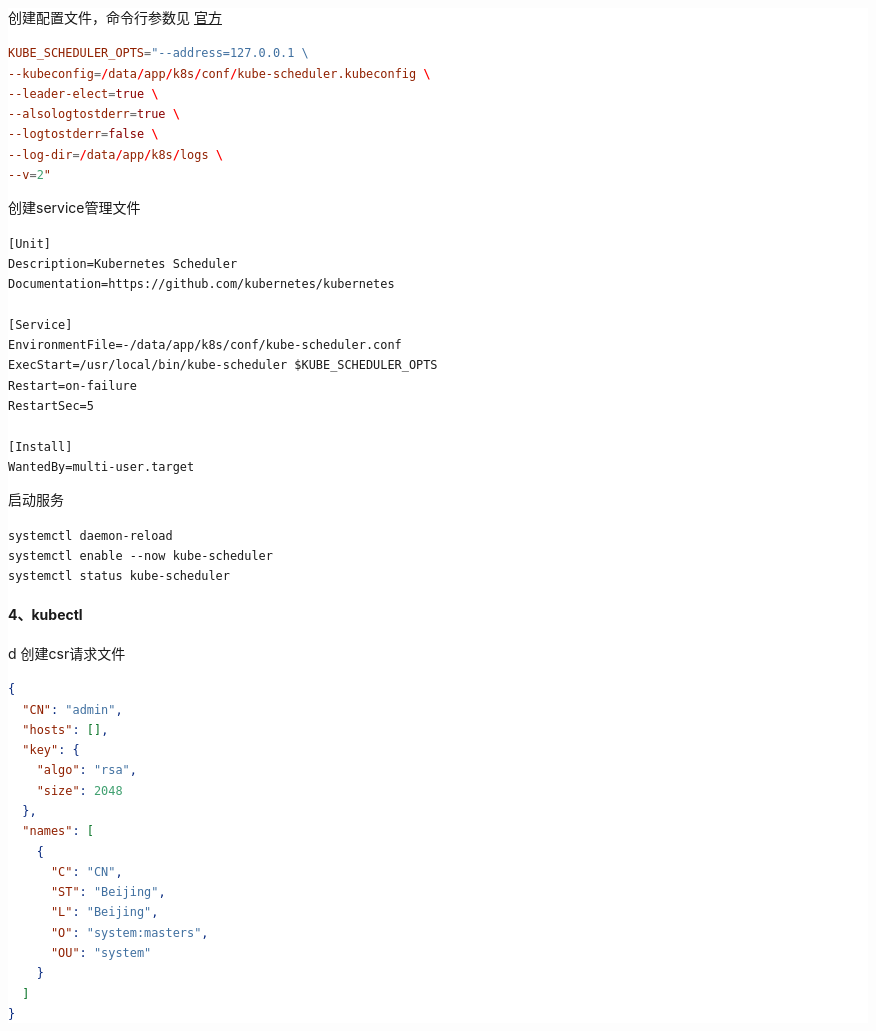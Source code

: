 创建配置文件，命令行参数见 [官方](https://kubernetes.io/zh/docs/reference/command-line-tools-reference/kube-scheduler/)
```kube-scheduler.conf
KUBE_SCHEDULER_OPTS="--address=127.0.0.1 \
--kubeconfig=/data/app/k8s/conf/kube-scheduler.kubeconfig \
--leader-elect=true \
--alsologtostderr=true \
--logtostderr=false \
--log-dir=/data/app/k8s/logs \
--v=2"
```

创建service管理文件
```kube-scheduler.service
[Unit]
Description=Kubernetes Scheduler
Documentation=https://github.com/kubernetes/kubernetes

[Service]
EnvironmentFile=-/data/app/k8s/conf/kube-scheduler.conf
ExecStart=/usr/local/bin/kube-scheduler $KUBE_SCHEDULER_OPTS
Restart=on-failure
RestartSec=5

[Install]
WantedBy=multi-user.target
```

启动服务
```
systemctl daemon-reload
systemctl enable --now kube-scheduler
systemctl status kube-scheduler
```

#### 4、kubectl
d
创建csr请求文件
```admin-csr.json
{
  "CN": "admin",
  "hosts": [],
  "key": {
    "algo": "rsa",
    "size": 2048
  },
  "names": [
    {
      "C": "CN",
      "ST": "Beijing",
      "L": "Beijing",
      "O": "system:masters",
      "OU": "system"
    }
  ]
}
```
